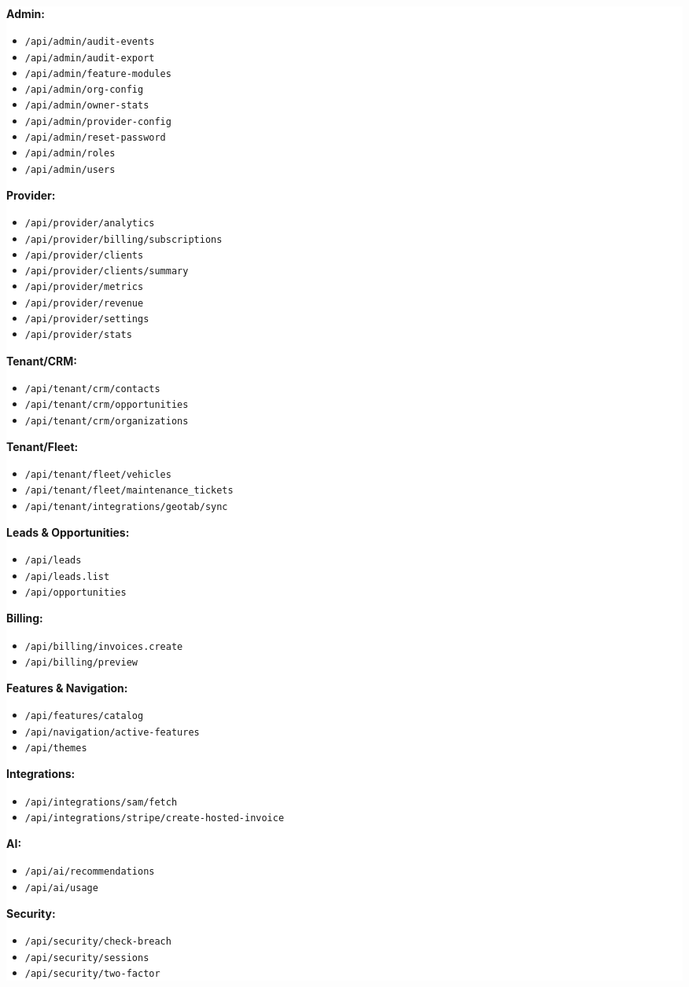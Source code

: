 **Admin:**
- `/api/admin/audit-events`
- `/api/admin/audit-export`
- `/api/admin/feature-modules`
- `/api/admin/org-config`
- `/api/admin/owner-stats`
- `/api/admin/provider-config`
- `/api/admin/reset-password`
- `/api/admin/roles`
- `/api/admin/users`

**Provider:**
- `/api/provider/analytics`
- `/api/provider/billing/subscriptions`
- `/api/provider/clients`
- `/api/provider/clients/summary`
- `/api/provider/metrics`
- `/api/provider/revenue`
- `/api/provider/settings`
- `/api/provider/stats`

**Tenant/CRM:**
- `/api/tenant/crm/contacts`
- `/api/tenant/crm/opportunities`
- `/api/tenant/crm/organizations`

**Tenant/Fleet:**
- `/api/tenant/fleet/vehicles`
- `/api/tenant/fleet/maintenance_tickets`
- `/api/tenant/integrations/geotab/sync`

**Leads & Opportunities:**
- `/api/leads`
- `/api/leads.list`
- `/api/opportunities`

**Billing:**
- `/api/billing/invoices.create`
- `/api/billing/preview`

**Features & Navigation:**
- `/api/features/catalog`
- `/api/navigation/active-features`
- `/api/themes`

**Integrations:**
- `/api/integrations/sam/fetch`
- `/api/integrations/stripe/create-hosted-invoice`

**AI:**
- `/api/ai/recommendations`
- `/api/ai/usage`

**Security:**
- `/api/security/check-breach`
- `/api/security/sessions`
- `/api/security/two-factor`
